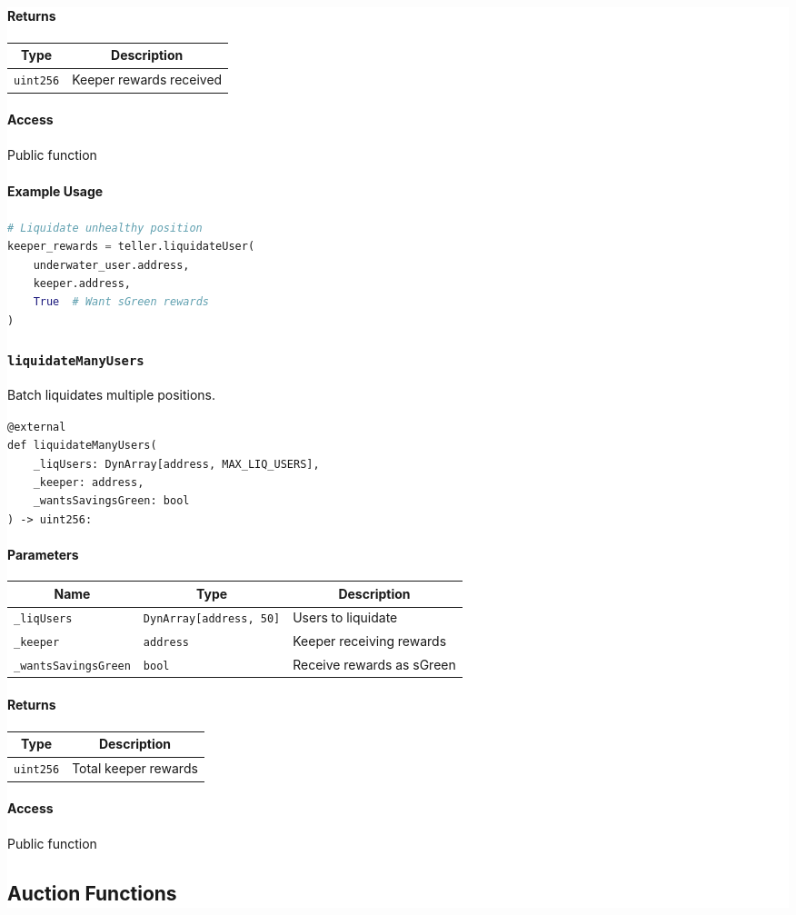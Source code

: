 #### Returns

| Type | Description |
|------|-------------|
| `uint256` | Keeper rewards received |

#### Access

Public function

#### Example Usage
```python
# Liquidate unhealthy position
keeper_rewards = teller.liquidateUser(
    underwater_user.address,
    keeper.address,
    True  # Want sGreen rewards
)
```

### `liquidateManyUsers`

Batch liquidates multiple positions.

```vyper
@external
def liquidateManyUsers(
    _liqUsers: DynArray[address, MAX_LIQ_USERS], 
    _keeper: address, 
    _wantsSavingsGreen: bool
) -> uint256:
```

#### Parameters

| Name | Type | Description |
|------|------|-------------|
| `_liqUsers` | `DynArray[address, 50]` | Users to liquidate |
| `_keeper` | `address` | Keeper receiving rewards |
| `_wantsSavingsGreen` | `bool` | Receive rewards as sGreen |

#### Returns

| Type | Description |
|------|-------------|
| `uint256` | Total keeper rewards |

#### Access

Public function

## Auction Functions
